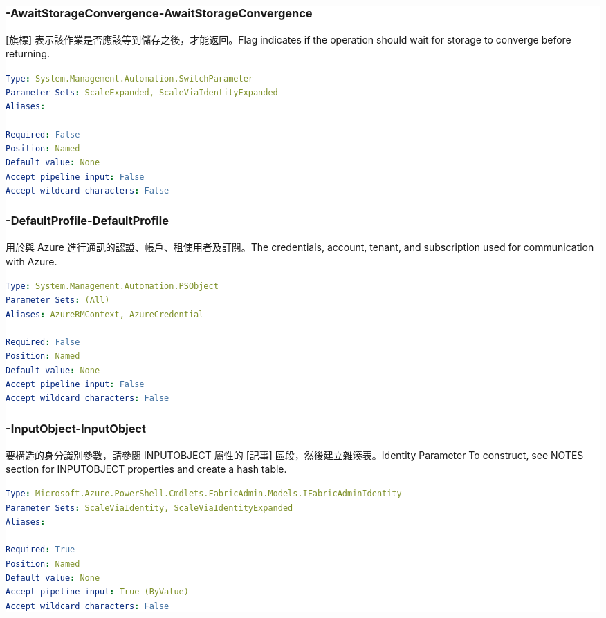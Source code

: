 ### <span data-ttu-id="5d5d2-117">-AwaitStorageConvergence</span><span class="sxs-lookup"><span data-stu-id="5d5d2-117">-AwaitStorageConvergence</span></span>
<span data-ttu-id="5d5d2-118">[旗標] 表示該作業是否應該等到儲存之後，才能返回。</span><span class="sxs-lookup"><span data-stu-id="5d5d2-118">Flag indicates if the operation should wait for storage to converge before returning.</span></span>

```yaml
Type: System.Management.Automation.SwitchParameter
Parameter Sets: ScaleExpanded, ScaleViaIdentityExpanded
Aliases:

Required: False
Position: Named
Default value: None
Accept pipeline input: False
Accept wildcard characters: False

```

### <span data-ttu-id="5d5d2-119">-DefaultProfile</span><span class="sxs-lookup"><span data-stu-id="5d5d2-119">-DefaultProfile</span></span>
<span data-ttu-id="5d5d2-120">用於與 Azure 進行通訊的認證、帳戶、租使用者及訂閱。</span><span class="sxs-lookup"><span data-stu-id="5d5d2-120">The credentials, account, tenant, and subscription used for communication with Azure.</span></span>

```yaml
Type: System.Management.Automation.PSObject
Parameter Sets: (All)
Aliases: AzureRMContext, AzureCredential

Required: False
Position: Named
Default value: None
Accept pipeline input: False
Accept wildcard characters: False

```

### <span data-ttu-id="5d5d2-121">-InputObject</span><span class="sxs-lookup"><span data-stu-id="5d5d2-121">-InputObject</span></span>
<span data-ttu-id="5d5d2-122">要構造的身分識別參數，請參閱 INPUTOBJECT 屬性的 [記事] 區段，然後建立雜湊表。</span><span class="sxs-lookup"><span data-stu-id="5d5d2-122">Identity Parameter To construct, see NOTES section for INPUTOBJECT properties and create a hash table.</span></span>

```yaml
Type: Microsoft.Azure.PowerShell.Cmdlets.FabricAdmin.Models.IFabricAdminIdentity
Parameter Sets: ScaleViaIdentity, ScaleViaIdentityExpanded
Aliases:

Required: True
Position: Named
Default value: None
Accept pipeline input: True (ByValue)
Accept wildcard characters: False

```
